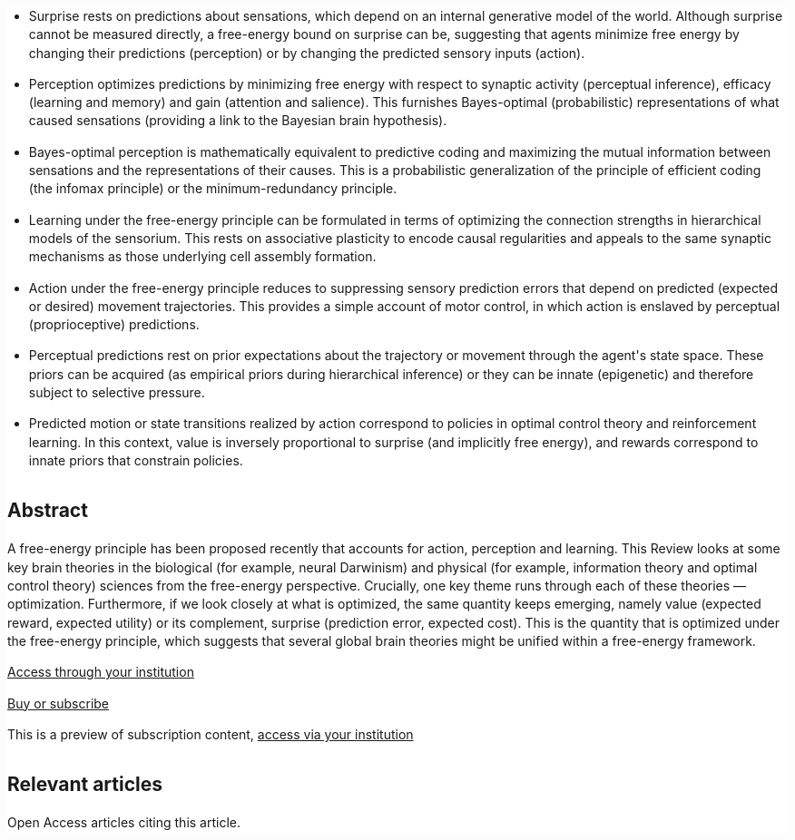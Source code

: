 - Surprise rests on predictions about sensations, which depend on an internal generative model of the world. Although surprise cannot be measured directly, a free-energy bound on surprise can be, suggesting that agents minimize free energy by changing their predictions (perception) or by changing the predicted sensory inputs (action).
    
- Perception optimizes predictions by minimizing free energy with respect to synaptic activity (perceptual inference), efficacy (learning and memory) and gain (attention and salience). This furnishes Bayes-optimal (probabilistic) representations of what caused sensations (providing a link to the Bayesian brain hypothesis).
    
- Bayes-optimal perception is mathematically equivalent to predictive coding and maximizing the mutual information between sensations and the representations of their causes. This is a probabilistic generalization of the principle of efficient coding (the infomax principle) or the minimum-redundancy principle.
    
- Learning under the free-energy principle can be formulated in terms of optimizing the connection strengths in hierarchical models of the sensorium. This rests on associative plasticity to encode causal regularities and appeals to the same synaptic mechanisms as those underlying cell assembly formation.
    
- Action under the free-energy principle reduces to suppressing sensory prediction errors that depend on predicted (expected or desired) movement trajectories. This provides a simple account of motor control, in which action is enslaved by perceptual (proprioceptive) predictions.
    
- Perceptual predictions rest on prior expectations about the trajectory or movement through the agent's state space. These priors can be acquired (as empirical priors during hierarchical inference) or they can be innate (epigenetic) and therefore subject to selective pressure.
    
- Predicted motion or state transitions realized by action correspond to policies in optimal control theory and reinforcement learning. In this context, value is inversely proportional to surprise (and implicitly free energy), and rewards correspond to innate priors that constrain policies.
    

## Abstract

A free-energy principle has been proposed recently that accounts for action, perception and learning. This Review looks at some key brain theories in the biological (for example, neural Darwinism) and physical (for example, information theory and optimal control theory) sciences from the free-energy perspective. Crucially, one key theme runs through each of these theories — optimization. Furthermore, if we look closely at what is optimized, the same quantity keeps emerging, namely value (expected reward, expected utility) or its complement, surprise (prediction error, expected cost). This is the quantity that is optimized under the free-energy principle, which suggests that several global brain theories might be unified within a free-energy framework.

[Access through your institution](https://wayf.springernature.com?redirect_uri=https%3A%2F%2Fwww.nature.com%2Farticles%2Fnrn2787)

[Buy or subscribe](#access-options)

This is a preview of subscription content, [access via your institution](https://wayf.springernature.com?redirect_uri=https%3A%2F%2Fwww.nature.com%2Farticles%2Fnrn2787)

## Relevant articles

Open Access articles citing this article.
